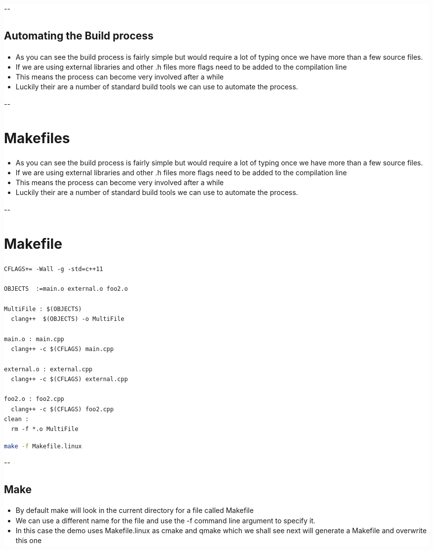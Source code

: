 --


## Automating the Build process
- As you can see the build process is fairly simple but would require a lot of typing once we have more than a few source files.
- If we are using external libraries and other .h files more flags need to be added to the compilation line
- This means the process can become very involved after a while
- Luckily their are a number of standard build tools we can use to automate the process.

--

# Makefiles
- As you can see the build process is fairly simple but would require a lot of typing once we have more than a few source files.
- If we are using external libraries and other .h files more flags need to be added to the compilation line
- This means the process can become very involved after a while
- Luckily their are a number of standard build tools we can use to automate the process.


--

# Makefile
```
CFLAGS+= -Wall -g -std=c++11

OBJECTS  :=main.o external.o foo2.o

MultiFile : $(OBJECTS)
  clang++  $(OBJECTS) -o MultiFile

main.o : main.cpp
  clang++ -c $(CFLAGS) main.cpp

external.o : external.cpp
  clang++ -c $(CFLAGS) external.cpp

foo2.o : foo2.cpp
  clang++ -c $(CFLAGS) foo2.cpp
clean :
  rm -f *.o MultiFile
```

```bash
make -f Makefile.linux
```


--

## Make
- By default make will look in the current directory for a file called Makefile
- We can use a different name for the file and use the -f command line argument to specify it.
- In this case the demo uses Makefile.linux as cmake and qmake which we shall see next will generate a Makefile and overwrite this one
